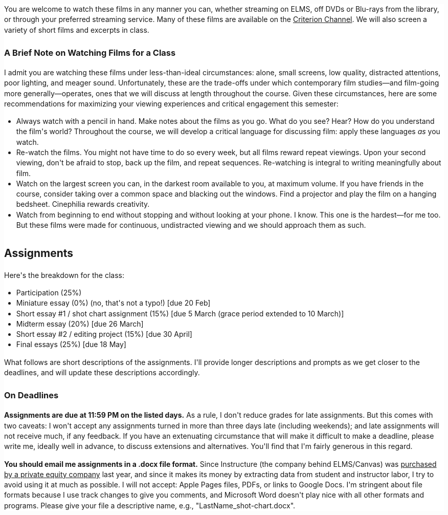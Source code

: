 You are welcome to watch these films in any manner you can, whether streaming on ELMS, off DVDs or Blu-rays from the library, or through your preferred streaming service. Many of these films are available on the [Criterion Channel](https://criterionchannel.com/). We will also screen a variety of short films and excerpts in class. 

### A Brief Note on Watching Films for a Class

I admit you are watching these films under less-than-ideal circumstances: alone, small screens, low quality, distracted attentions, poor lighting, and meager sound. Unfortunately, these are the trade-offs under which contemporary film studies—and film-going more generally—operates, ones that we will discuss at length throughout the course. Given these circumstances, here are some recommendations for maximizing your viewing experiences and critical engagement this semester: 

- Always watch with a pencil in hand. Make notes about the films as you go. What do you see? Hear? How do you understand the film's world? Throughout the course, we will develop a critical language for discussing film: apply these languages *as* you watch. 
- Re-watch the films. You might not have time to do so every week, but all films reward repeat viewings. Upon your second viewing, don't be afraid to stop, back up the film, and repeat sequences. Re-watching is integral to writing meaningfully about film. 
- Watch on the largest screen you can, in the darkest room available to you, at maximum volume. If you have friends in the course, consider taking over a common space and blacking out the windows. Find a projector and play the film on a hanging bedsheet. Cinephilia rewards creativity. 
- Watch from beginning to end without stopping and without looking at your phone. I know. This one is the hardest—for me too. But these films were made for continuous, undistracted viewing and we should approach them as such. 

## Assignments

Here's the breakdown for the class:

- Participation (25%)
- Miniature essay (0%) (no, that's not a typo!) [due 20 Feb]
- Short essay #1 / shot chart assignment (15%) [due 5 March (grace period extended to 10 March)]
- Midterm essay (20%) [due 26 March]
- Short essay #2 / editing project (15%) [due 30 April]
- Final essays (25%) [due 18 May]

What follows are short descriptions of the assignments. I'll provide longer descriptions and prompts as we get closer to the deadlines, and will update these descriptions accordingly. 

### On Deadlines

**Assignments are due at 11:59 PM on the listed days.** As a rule, I don't reduce grades for late assignments. But this comes with two caveats: I won't accept any assignments turned in more than three days late (including weekends); and late assignments will not receive much, if any feedback. If you have an extenuating circumstance that will make it difficult to make a deadline, please write me, ideally well in advance, to discuss extensions and alternatives. You'll find that I'm fairly generous in this regard. 

**You should email me assignments in a .docx file format.** Since Instructure (the company behind ELMS/Canvas) was [purchased by a private equity company](https://www.prnewswire.com/news-releases/instructure-enters-into-a-definitive-agreement-to-be-acquired-by-thoma-bravo-300969124.html) last year, and since it makes its money by extracting data from student and instructor labor, I try to avoid using it at much as possible. I will not accept: Apple Pages files, PDFs, or links to Google Docs. I'm stringent about file formats because I use track changes to give you comments, and Microsoft Word doesn't play nice with all other formats and programs. Please give your file a descriptive name, e.g., "LastName_shot-chart.docx".
